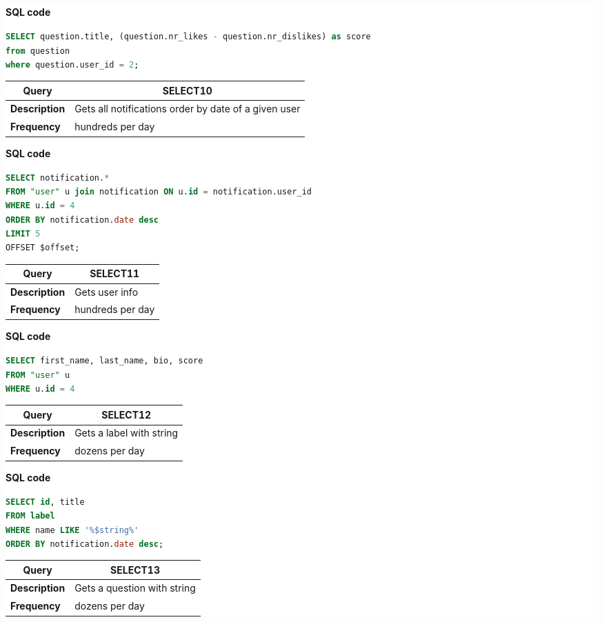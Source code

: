  **SQL code** 
```sql
SELECT question.title, (question.nr_likes - question.nr_dislikes) as score
from question
where question.user_id = 2;
```

| **Query**       | SELECT10                             |
| ---             | ---                                    |
| **Description** | Gets all notifications order by date of a given user |
| **Frequency**   | hundreds per day                     |

 **SQL code** 
```sql
SELECT notification.* 
FROM "user" u join notification ON u.id = notification.user_id
WHERE u.id = 4
ORDER BY notification.date desc
LIMIT 5
OFFSET $offset;
```


| **Query**       | SELECT11                             |
| ---             | ---                                    |
| **Description** | Gets user info |
| **Frequency**   | hundreds per day                     |

 **SQL code** 
```sql
SELECT first_name, last_name, bio, score
FROM "user" u 
WHERE u.id = 4
```

| **Query**       | SELECT12                            |
| ---             | ---                                    |
| **Description** | Gets a label with string |
| **Frequency**   | dozens per day                     |

 **SQL code** 
```sql
SELECT id, title
FROM label 
WHERE name LIKE '%$string%'
ORDER BY notification.date desc;
```

| **Query**       | SELECT13                             |
| ---             | ---                                    |
| **Description** | Gets a question with string |
| **Frequency**   | dozens per day                     |
